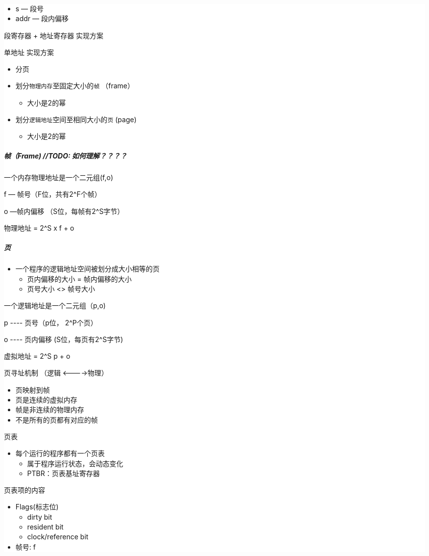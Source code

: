  -	s — 段号
 -	addr — 段内偏移 

段寄存器 + 地址寄存器 实现方案

单地址 实现方案

- 分页



- 划分`物理内存`至固定大小的`帧` （frame）
  - 大小是2的幂

- 划分`逻辑地址`空间至相同大小的`页` (page)
  - 大小是2的幂



##### 帧（Frame)    //TODO: 如何理解？？？？

一个内存物理地址是一个二元组(f,o)

f — 帧号（F位，共有2^F个帧）

o —帧内偏移 （S位，每帧有2^S字节）

物理地址 = 2^S x f + o



##### 页

- 一个程序的逻辑地址空间被划分成大小相等的页
  - 页内偏移的大小 = 帧内偏移的大小
  - 页号大小 <> 帧号大小

一个逻辑地址是一个二元组（p,o)

p ---- 页号（p位， 2^P个页）

o ---- 页内偏移 (S位，每页有2^S字节)

虚拟地址 = 2^S p + o



页寻址机制 （逻辑 <---->物理）

- 页映射到帧
- 页是连续的虚拟内存
- 帧是非连续的物理内存
- 不是所有的页都有对应的帧



页表

- 每个运行的程序都有一个页表
  - 属于程序运行状态，会动态变化
  - PTBR：页表基址寄存器

页表项的内容

- Flags(标志位)
  - dirty bit
  - resident bit
  - clock/reference bit
- 帧号: f
